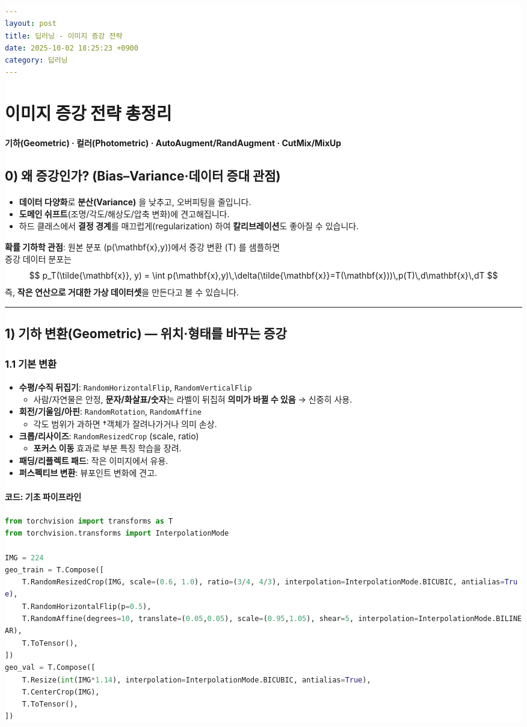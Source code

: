 ```yaml
---
layout: post
title: 딥러닝 - 이미지 증강 전략
date: 2025-10-02 18:25:23 +0900
category: 딥러닝
---
```

# 이미지 증강 전략 총정리  
**기하(Geometric) · 컬러(Photometric) · AutoAugment/RandAugment · CutMix/MixUp**

## 0) 왜 증강인가? (Bias–Variance·데이터 증대 관점)

- **데이터 다양화**로 **분산(Variance)** 을 낮추고, 오버피팅을 줄입니다.  
- **도메인 쉬프트**(조명/각도/해상도/압축 변화)에 견고해집니다.  
- 하드 클래스에서 **결정 경계**를 매끄럽게(regularization) 하여 **칼리브레이션**도 좋아질 수 있습니다.

**확률 기하학 관점**: 원본 분포 \(p(\mathbf{x},y)\)에서 증강 변환 \(T\) 를 샘플하면  
증강 데이터 분포는  
$$
p_T(\tilde{\mathbf{x}}, y) = \int p(\mathbf{x},y)\,\delta(\tilde{\mathbf{x}}=T(\mathbf{x}))\,p(T)\,d\mathbf{x}\,dT
$$
즉, **작은 연산으로 거대한 가상 데이터셋**을 만든다고 볼 수 있습니다.

---

## 1) 기하 변환(Geometric) — 위치·형태를 바꾸는 증강

### 1.1 기본 변환
- **수평/수직 뒤집기**: `RandomHorizontalFlip`, `RandomVerticalFlip`  
  - 사람/자연물은 안정, **문자/화살표/숫자**는 라벨이 뒤집혀 **의미가 바뀔 수 있음** → 신중히 사용.
- **회전/기울임/아핀**: `RandomRotation`, `RandomAffine`  
  - 각도 범위가 과하면 †객체가 잘려나가거나 의미 손상.
- **크롭/리사이즈**: `RandomResizedCrop` (scale, ratio)  
  - **포커스 이동** 효과로 부분 특징 학습을 장려.  
- **패딩/리플렉트 패드**: 작은 이미지에서 유용.  
- **퍼스펙티브 변환**: 뷰포인트 변화에 견고.

#### 코드: 기초 파이프라인
```python
from torchvision import transforms as T
from torchvision.transforms import InterpolationMode

IMG = 224
geo_train = T.Compose([
    T.RandomResizedCrop(IMG, scale=(0.6, 1.0), ratio=(3/4, 4/3), interpolation=InterpolationMode.BICUBIC, antialias=True),
    T.RandomHorizontalFlip(p=0.5),
    T.RandomAffine(degrees=10, translate=(0.05,0.05), scale=(0.95,1.05), shear=5, interpolation=InterpolationMode.BILINEAR),
    T.ToTensor(),
])
geo_val = T.Compose([
    T.Resize(int(IMG*1.14), interpolation=InterpolationMode.BICUBIC, antialias=True),
    T.CenterCrop(IMG),
    T.ToTensor(),
])
```
